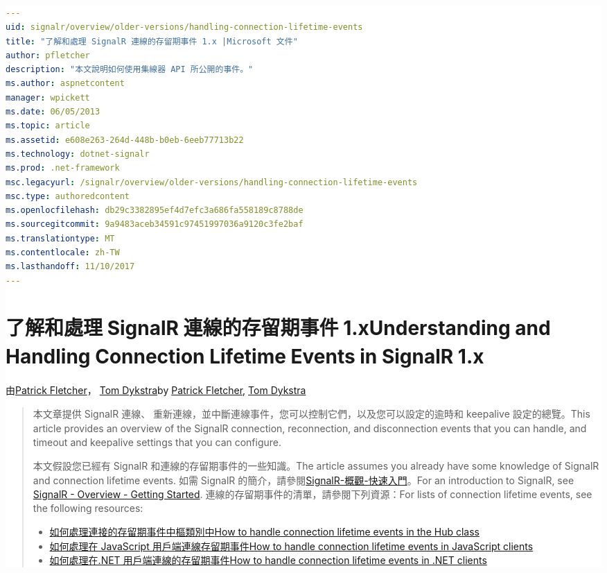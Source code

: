 ```yaml
---
uid: signalr/overview/older-versions/handling-connection-lifetime-events
title: "了解和處理 SignalR 連線的存留期事件 1.x |Microsoft 文件"
author: pfletcher
description: "本文說明如何使用集線器 API 所公開的事件。"
ms.author: aspnetcontent
manager: wpickett
ms.date: 06/05/2013
ms.topic: article
ms.assetid: e608e263-264d-448b-b0eb-6eeb77713b22
ms.technology: dotnet-signalr
ms.prod: .net-framework
msc.legacyurl: /signalr/overview/older-versions/handling-connection-lifetime-events
msc.type: authoredcontent
ms.openlocfilehash: db29c3382895ef4d7efc3a686fa558189c8788de
ms.sourcegitcommit: 9a9483aceb34591c97451997036a9120c3fe2baf
ms.translationtype: MT
ms.contentlocale: zh-TW
ms.lasthandoff: 11/10/2017
---
```

<a name="understanding-and-handling-connection-lifetime-events-in-signalr-1x"></a><span data-ttu-id="de8e6-103">了解和處理 SignalR 連線的存留期事件 1.x</span><span class="sxs-lookup"><span data-stu-id="de8e6-103">Understanding and Handling Connection Lifetime Events in SignalR 1.x</span></span>
====================
<span data-ttu-id="de8e6-104">由[Patrick Fletcher](https://github.com/pfletcher)， [Tom Dykstra](https://github.com/tdykstra)</span><span class="sxs-lookup"><span data-stu-id="de8e6-104">by [Patrick Fletcher](https://github.com/pfletcher), [Tom Dykstra](https://github.com/tdykstra)</span></span>

> <span data-ttu-id="de8e6-105">本文章提供 SignalR 連線、 重新連線，並中斷連線事件，您可以控制它們，以及您可以設定的逾時和 keepalive 設定的總覽。</span><span class="sxs-lookup"><span data-stu-id="de8e6-105">This article provides an overview of the SignalR connection, reconnection, and disconnection events that you can handle, and timeout and keepalive settings that you can configure.</span></span>
> 
> <span data-ttu-id="de8e6-106">本文假設您已經有 SignalR 和連線的存留期事件的一些知識。</span><span class="sxs-lookup"><span data-stu-id="de8e6-106">The article assumes you already have some knowledge of SignalR and connection lifetime events.</span></span> <span data-ttu-id="de8e6-107">如需 SignalR 的簡介，請參閱[SignalR-概觀-快速入門](index.md)。</span><span class="sxs-lookup"><span data-stu-id="de8e6-107">For an introduction to SignalR, see [SignalR - Overview - Getting Started](index.md).</span></span> <span data-ttu-id="de8e6-108">連線的存留期事件的清單，請參閱下列資源：</span><span class="sxs-lookup"><span data-stu-id="de8e6-108">For lists of connection lifetime events, see the following resources:</span></span>
> 
> - [<span data-ttu-id="de8e6-109">如何處理連接的存留期事件中樞類別中</span><span class="sxs-lookup"><span data-stu-id="de8e6-109">How to handle connection lifetime events in the Hub class</span></span>](index.md)
> - [<span data-ttu-id="de8e6-110">如何處理在 JavaScript 用戶端連線存留期事件</span><span class="sxs-lookup"><span data-stu-id="de8e6-110">How to handle connection lifetime events in JavaScript clients</span></span>](index.md)
> - [<span data-ttu-id="de8e6-111">如何處理在.NET 用戶端連線的存留期事件</span><span class="sxs-lookup"><span data-stu-id="de8e6-111">How to handle connection lifetime events in .NET clients</span></span>](index.md)

